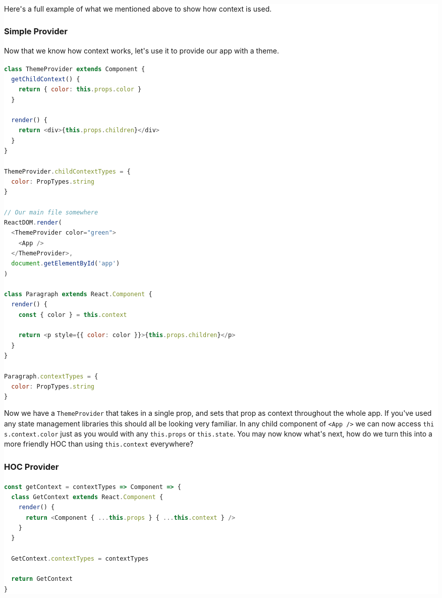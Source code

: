 Here's a full example of what we mentioned above to show how context is used.

### Simple Provider

Now that we know how context works, let's use it to provide our app with a theme.

```js
class ThemeProvider extends Component {
  getChildContext() {
    return { color: this.props.color }
  }

  render() {
    return <div>{this.props.children}</div>
  }
}

ThemeProvider.childContextTypes = {
  color: PropTypes.string
}

// Our main file somewhere
ReactDOM.render(
  <ThemeProvider color="green">
    <App />
  </ThemeProvider>,
  document.getElementById('app')
)

class Paragraph extends React.Component {
  render() {
    const { color } = this.context

    return <p style={{ color: color }}>{this.props.children}</p>
  }
}

Paragraph.contextTypes = {
  color: PropTypes.string
}
```

Now we have a `ThemeProvider` that takes in a single prop, and sets that prop as context throughout the whole app. If you've used any state management libraries this should all be looking very familiar. In any child component of `<App />` we can now access `this.context.color` just as you would with any `this.props` or `this.state`. You may now know what's next, how do we turn this into a more friendly HOC than using `this.context` everywhere?

### HOC Provider

```js
const getContext = contextTypes => Component => {
  class GetContext extends React.Component {
    render() {
      return <Component { ...this.props } { ...this.context } />
    }
  }

  GetContext.contextTypes = contextTypes

  return GetContext
}
```
